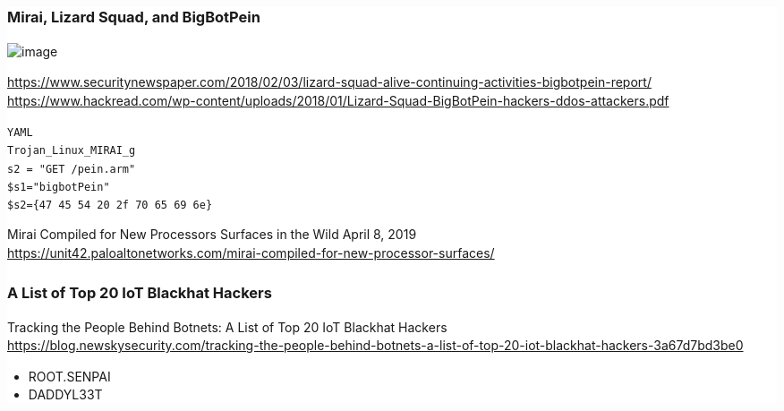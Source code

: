 
### Mirai, Lizard Squad, and BigBotPein
![image](https://github.com/xuguowong/Mirai-MAL/assets/128561542/11a91353-0c5b-49ae-8ca6-311e323cc5b5)

https://www.securitynewspaper.com/2018/02/03/lizard-squad-alive-continuing-activities-bigbotpein-report/  
https://www.hackread.com/wp-content/uploads/2018/01/Lizard-Squad-BigBotPein-hackers-ddos-attackers.pdf  
```
YAML
Trojan_Linux_MIRAI_g
s2 = "GET /pein.arm"
$s1="bigbotPein"
$s2={47 45 54 20 2f 70 65 69 6e}
```
Mirai Compiled for New Processors Surfaces in the Wild  April 8, 2019   
https://unit42.paloaltonetworks.com/mirai-compiled-for-new-processor-surfaces/  


### A List of Top 20 IoT Blackhat Hackers
Tracking the People Behind Botnets: A List of Top 20 IoT Blackhat Hackers  
https://blog.newskysecurity.com/tracking-the-people-behind-botnets-a-list-of-top-20-iot-blackhat-hackers-3a67d7bd3be0  
*	ROOT.SENPAI 
*	DADDYL33T



























